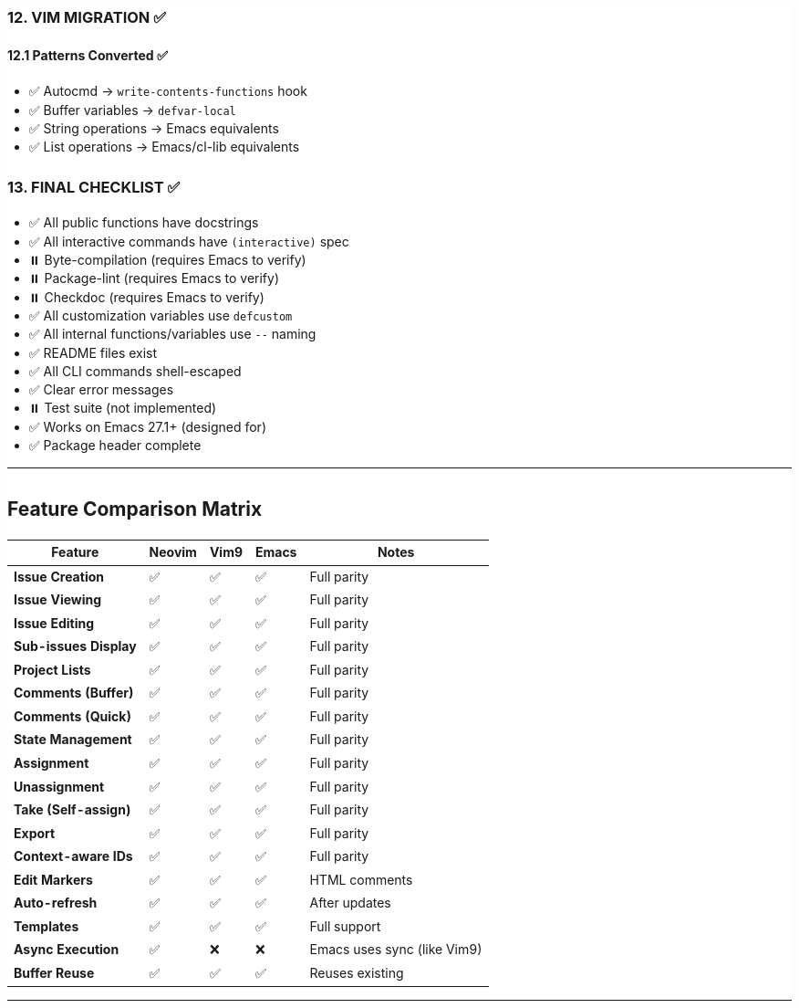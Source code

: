 ### 12. VIM MIGRATION ✅

#### 12.1 Patterns Converted ✅
- ✅ Autocmd → `write-contents-functions` hook
- ✅ Buffer variables → `defvar-local`
- ✅ String operations → Emacs equivalents
- ✅ List operations → Emacs/cl-lib equivalents

### 13. FINAL CHECKLIST ✅
- ✅ All public functions have docstrings
- ✅ All interactive commands have `(interactive)` spec
- ⏸️ Byte-compilation (requires Emacs to verify)
- ⏸️ Package-lint (requires Emacs to verify)
- ⏸️ Checkdoc (requires Emacs to verify)
- ✅ All customization variables use `defcustom`
- ✅ All internal functions/variables use `--` naming
- ✅ README files exist
- ✅ All CLI commands shell-escaped
- ✅ Clear error messages
- ⏸️ Test suite (not implemented)
- ✅ Works on Emacs 27.1+ (designed for)
- ✅ Package header complete

---

## Feature Comparison Matrix

| Feature | Neovim | Vim9 | Emacs | Notes |
|---------|--------|------|-------|-------|
| **Issue Creation** | ✅ | ✅ | ✅ | Full parity |
| **Issue Viewing** | ✅ | ✅ | ✅ | Full parity |
| **Issue Editing** | ✅ | ✅ | ✅ | Full parity |
| **Sub-issues Display** | ✅ | ✅ | ✅ | Full parity |
| **Project Lists** | ✅ | ✅ | ✅ | Full parity |
| **Comments (Buffer)** | ✅ | ✅ | ✅ | Full parity |
| **Comments (Quick)** | ✅ | ✅ | ✅ | Full parity |
| **State Management** | ✅ | ✅ | ✅ | Full parity |
| **Assignment** | ✅ | ✅ | ✅ | Full parity |
| **Unassignment** | ✅ | ✅ | ✅ | Full parity |
| **Take (Self-assign)** | ✅ | ✅ | ✅ | Full parity |
| **Export** | ✅ | ✅ | ✅ | Full parity |
| **Context-aware IDs** | ✅ | ✅ | ✅ | Full parity |
| **Edit Markers** | ✅ | ✅ | ✅ | HTML comments |
| **Auto-refresh** | ✅ | ✅ | ✅ | After updates |
| **Templates** | ✅ | ✅ | ✅ | Full support |
| **Async Execution** | ✅ | ❌ | ❌ | Emacs uses sync (like Vim9) |
| **Buffer Reuse** | ✅ | ✅ | ✅ | Reuses existing |

---